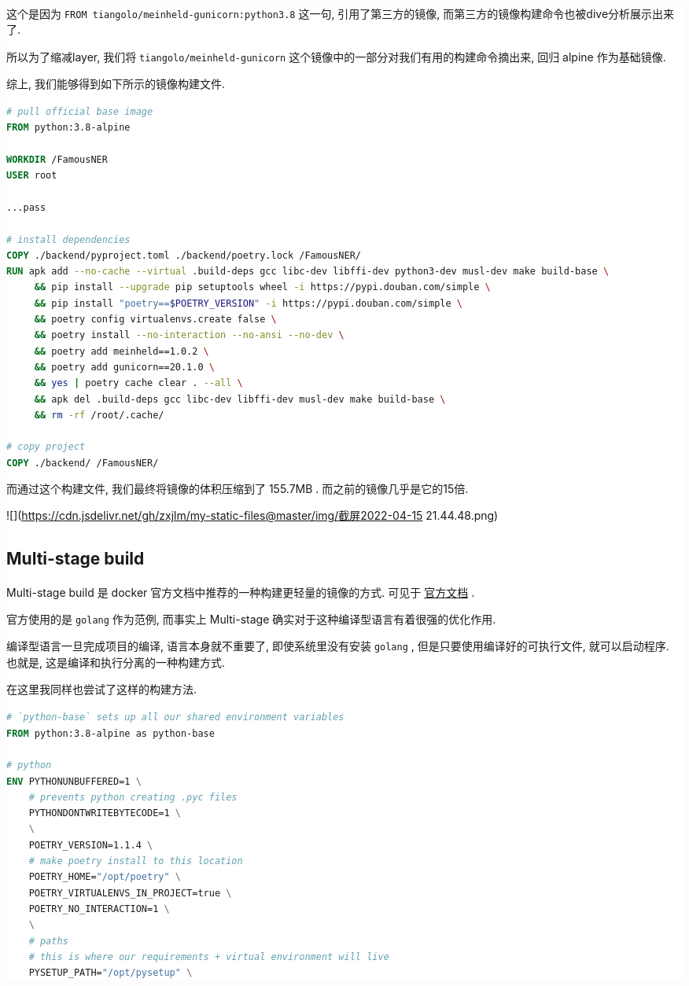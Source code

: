这个是因为 `FROM tiangolo/meinheld-gunicorn:python3.8` 这一句, 引用了第三方的镜像, 而第三方的镜像构建命令也被dive分析展示出来了.

所以为了缩减layer, 我们将 `tiangolo/meinheld-gunicorn` 这个镜像中的一部分对我们有用的构建命令摘出来, 回归 alpine 作为基础镜像.

综上, 我们能够得到如下所示的镜像构建文件.

```dockerfile
# pull official base image
FROM python:3.8-alpine

WORKDIR /FamousNER
USER root

...pass

# install dependencies
COPY ./backend/pyproject.toml ./backend/poetry.lock /FamousNER/
RUN apk add --no-cache --virtual .build-deps gcc libc-dev libffi-dev python3-dev musl-dev make build-base \
     && pip install --upgrade pip setuptools wheel -i https://pypi.douban.com/simple \
     && pip install "poetry==$POETRY_VERSION" -i https://pypi.douban.com/simple \
     && poetry config virtualenvs.create false \
     && poetry install --no-interaction --no-ansi --no-dev \
     && poetry add meinheld==1.0.2 \
     && poetry add gunicorn==20.1.0 \
     && yes | poetry cache clear . --all \
     && apk del .build-deps gcc libc-dev libffi-dev musl-dev make build-base \
     && rm -rf /root/.cache/

# copy project
COPY ./backend/ /FamousNER/

```

而通过这个构建文件, 我们最终将镜像的体积压缩到了 155.7MB . 而之前的镜像几乎是它的15倍.

![](<https://cdn.jsdelivr.net/gh/zxjlm/my-static-files@master/img/截屏2022-04-15> 21.44.48.png)

## Multi-stage build

Multi-stage build 是 docker 官方文档中推荐的一种构建更轻量的镜像的方式. 可见于 [官方文档](https://docs.docker.com/develop/develop-images/multistage-build/) .

官方使用的是 `golang` 作为范例, 而事实上 Multi-stage 确实对于这种编译型语言有着很强的优化作用.

编译型语言一旦完成项目的编译, 语言本身就不重要了, 即使系统里没有安装 `golang` , 但是只要使用编译好的可执行文件, 就可以启动程序. 也就是, 这是编译和执行分离的一种构建方式.

在这里我同样也尝试了这样的构建方法.

```dockerfile
# `python-base` sets up all our shared environment variables
FROM python:3.8-alpine as python-base

# python
ENV PYTHONUNBUFFERED=1 \
    # prevents python creating .pyc files
    PYTHONDONTWRITEBYTECODE=1 \
    \
    POETRY_VERSION=1.1.4 \
    # make poetry install to this location
    POETRY_HOME="/opt/poetry" \
    POETRY_VIRTUALENVS_IN_PROJECT=true \
    POETRY_NO_INTERACTION=1 \
    \
    # paths
    # this is where our requirements + virtual environment will live
    PYSETUP_PATH="/opt/pysetup" \
```